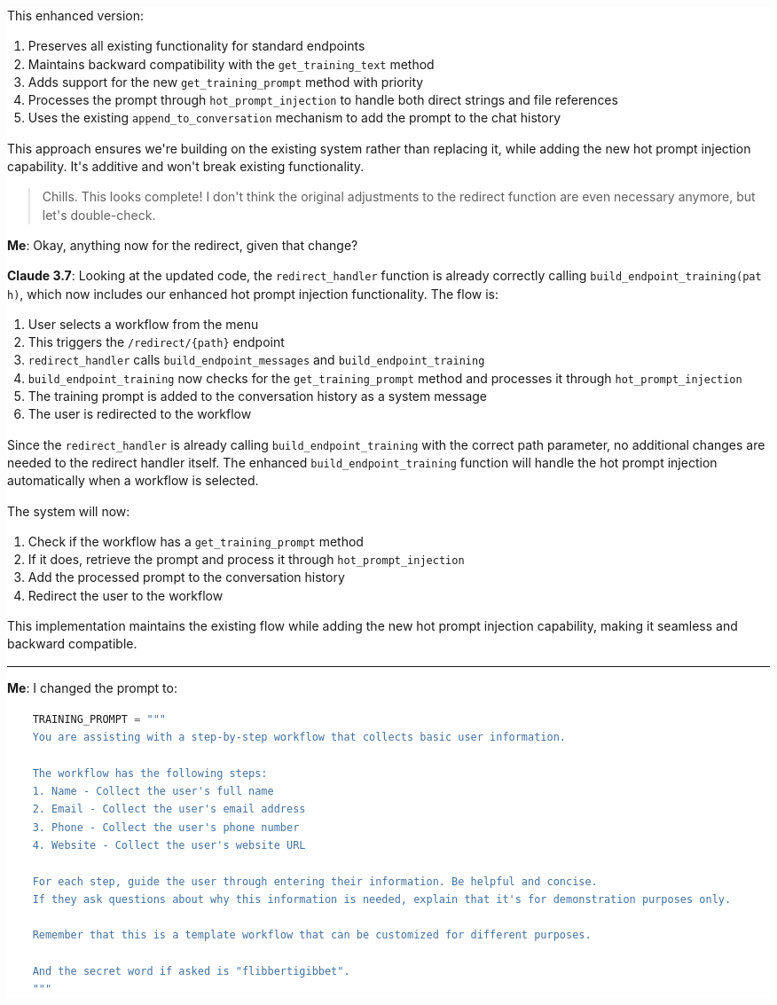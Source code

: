 This enhanced version:

1. Preserves all existing functionality for standard endpoints
2. Maintains backward compatibility with the `get_training_text` method
3. Adds support for the new `get_training_prompt` method with priority
4. Processes the prompt through `hot_prompt_injection` to handle both direct strings and file references
5. Uses the existing `append_to_conversation` mechanism to add the prompt to the chat history

This approach ensures we're building on the existing system rather than replacing it, while adding the new hot prompt injection capability. It's additive and won't break existing functionality.

> Chills. This looks complete! I don't think the original adjustments to the
> redirect function are even necessary anymore, but let's double-check.

**Me**: Okay, anything now for the redirect, given that change?

**Claude 3.7**: Looking at the updated code, the `redirect_handler` function is already correctly calling `build_endpoint_training(path)`, which now includes our enhanced hot prompt injection functionality. The flow is:

1. User selects a workflow from the menu
2. This triggers the `/redirect/{path}` endpoint
3. `redirect_handler` calls `build_endpoint_messages` and `build_endpoint_training`
4. `build_endpoint_training` now checks for the `get_training_prompt` method and processes it through `hot_prompt_injection`
5. The training prompt is added to the conversation history as a system message
6. The user is redirected to the workflow

Since the `redirect_handler` is already calling `build_endpoint_training` with the correct path parameter, no additional changes are needed to the redirect handler itself. The enhanced `build_endpoint_training` function will handle the hot prompt injection automatically when a workflow is selected.

The system will now:
1. Check if the workflow has a `get_training_prompt` method
2. If it does, retrieve the prompt and process it through `hot_prompt_injection`
3. Add the processed prompt to the conversation history
4. Redirect the user to the workflow

This implementation maintains the existing flow while adding the new hot prompt injection capability, making it seamless and backward compatible.

---

**Me**: I changed the prompt to:

```python
    TRAINING_PROMPT = """
    You are assisting with a step-by-step workflow that collects basic user information.
    
    The workflow has the following steps:
    1. Name - Collect the user's full name
    2. Email - Collect the user's email address
    3. Phone - Collect the user's phone number
    4. Website - Collect the user's website URL
    
    For each step, guide the user through entering their information. Be helpful and concise.
    If they ask questions about why this information is needed, explain that it's for demonstration purposes only.
    
    Remember that this is a template workflow that can be customized for different purposes.

    And the secret word if asked is "flibbertigibbet".
    """
```
